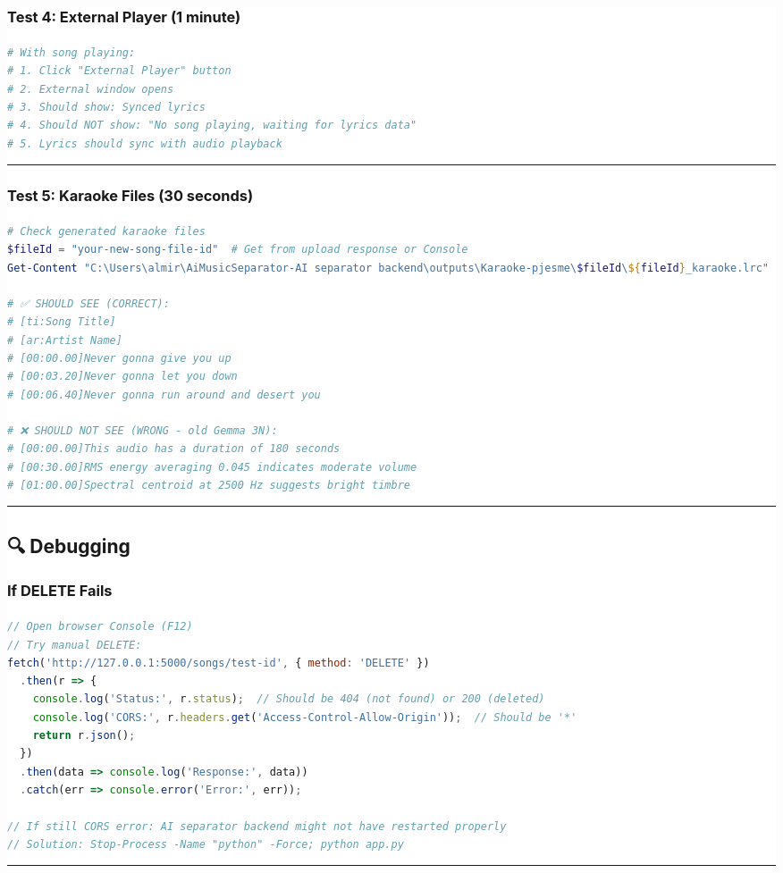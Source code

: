 
### Test 4: External Player (1 minute)
```powershell
# With song playing:
# 1. Click "External Player" button
# 2. External window opens
# 3. Should show: Synced lyrics
# 4. Should NOT show: "No song playing, waiting for lyrics data"
# 5. Lyrics should sync with audio playback
```

---

### Test 5: Karaoke Files (30 seconds)
```powershell
# Check generated karaoke files
$fileId = "your-new-song-file-id"  # Get from upload response or Console
Get-Content "C:\Users\almir\AiMusicSeparator-AI separator backend\outputs\Karaoke-pjesme\$fileId\${fileId}_karaoke.lrc"

# ✅ SHOULD SEE (CORRECT):
# [ti:Song Title]
# [ar:Artist Name]
# [00:00.00]Never gonna give you up
# [00:03.20]Never gonna let you down
# [00:06.40]Never gonna run around and desert you

# ❌ SHOULD NOT SEE (WRONG - old Gemma 3N):
# [00:00.00]This audio has a duration of 180 seconds
# [00:30.00]RMS energy averaging 0.045 indicates moderate volume
# [01:00.00]Spectral centroid at 2500 Hz suggests bright timbre
```

---

## 🔍 Debugging

### If DELETE Fails
```javascript
// Open browser Console (F12)
// Try manual DELETE:
fetch('http://127.0.0.1:5000/songs/test-id', { method: 'DELETE' })
  .then(r => {
    console.log('Status:', r.status);  // Should be 404 (not found) or 200 (deleted)
    console.log('CORS:', r.headers.get('Access-Control-Allow-Origin'));  // Should be '*'
    return r.json();
  })
  .then(data => console.log('Response:', data))
  .catch(err => console.error('Error:', err));

// If still CORS error: AI separator backend might not have restarted properly
// Solution: Stop-Process -Name "python" -Force; python app.py
```

---